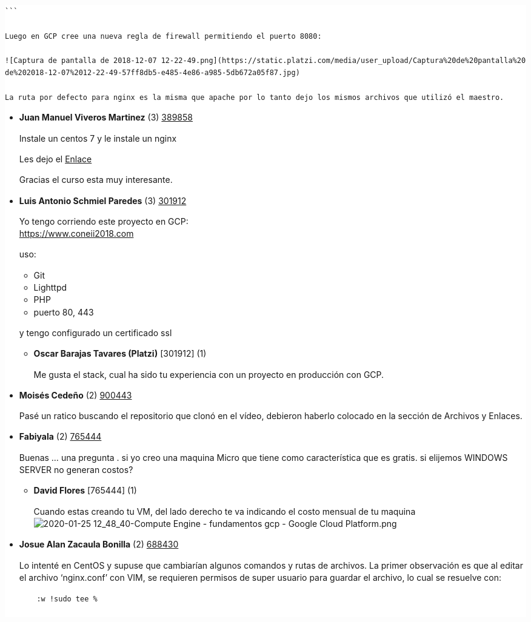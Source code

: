 	```
	
	Luego en GCP cree una nueva regla de firewall permitiendo el puerto 8080:
	
	![Captura de pantalla de 2018-12-07 12-22-49.png](https://static.platzi.com/media/user_upload/Captura%20de%20pantalla%20de%202018-12-07%2012-22-49-57ff8db5-e485-4e86-a985-5db672a05f87.jpg)
	
	La ruta por defecto para nginx es la misma que apache por lo tanto dejo los mismos archivos que utilizó el maestro.

* **Juan Manuel Viveros Martinez** (3) [389858](https://platzi.com/comentario/389858/) 

	Instale un centos 7 y le instale un nginx
	
	Les dejo el [Enlace](http://104.154.242.191/PlatziMusic/)
	
	Gracias el curso esta muy interesante.

* **Luis Antonio Schmiel Paredes** (3) [301912](https://platzi.com/comentario/301912/) 

	Yo tengo corriendo este proyecto en GCP:  
	<https://www.coneii2018.com>
	
	uso:
	
	* Git
	* Lighttpd
	* PHP
	* puerto 80, 443
	
	
	
	y tengo configurado un certificado ssl

	* **Oscar Barajas Tavares (Platzi)** [301912] (1)

		Me gusta el stack, cual ha sido tu experiencia con un proyecto en producción con GCP.

* **Moisés Cedeño** (2) [900443](https://platzi.com/comentario/900443/) 

	Pasé un ratico buscando el repositorio que clonó en el vídeo, debieron haberlo colocado en la sección de Archivos y Enlaces.

* **Fabiyala** (2) [765444](https://platzi.com/comentario/765444/) 

	Buenas … una pregunta . si yo creo una maquina Micro que tiene como característica que es gratis. si elijemos WINDOWS SERVER no generan costos?

	* **David Flores** [765444] (1)

		Cuando estas creando tu VM, del lado derecho te va indicando el costo mensual de tu maquina  
		![2020-01-25 12_48_40-Compute Engine - fundamentos gcp - Google Cloud Platform.png](https://static.platzi.com/media/user_upload/2020-01-25%2012_48_40-Compute%20Engine%20-%20fundamentos%20gcp%20-%20Google%20Cloud%20Platform-3161d0df-c5be-4ec9-a755-0a2cb48c9812.jpg)

* **Josue Alan Zacaula Bonilla** (2) [688430](https://platzi.com/comentario/688430/) 

	Lo intenté en CentOS y supuse que cambiarían algunos comandos y rutas de archivos. La primer observación es que al editar el archivo ‘nginx.conf’ con VIM, se requieren permisos de super usuario para guardar el archivo, lo cual se resuelve con:
	``` 
	    :w !sudo tee %
	    
	```
	